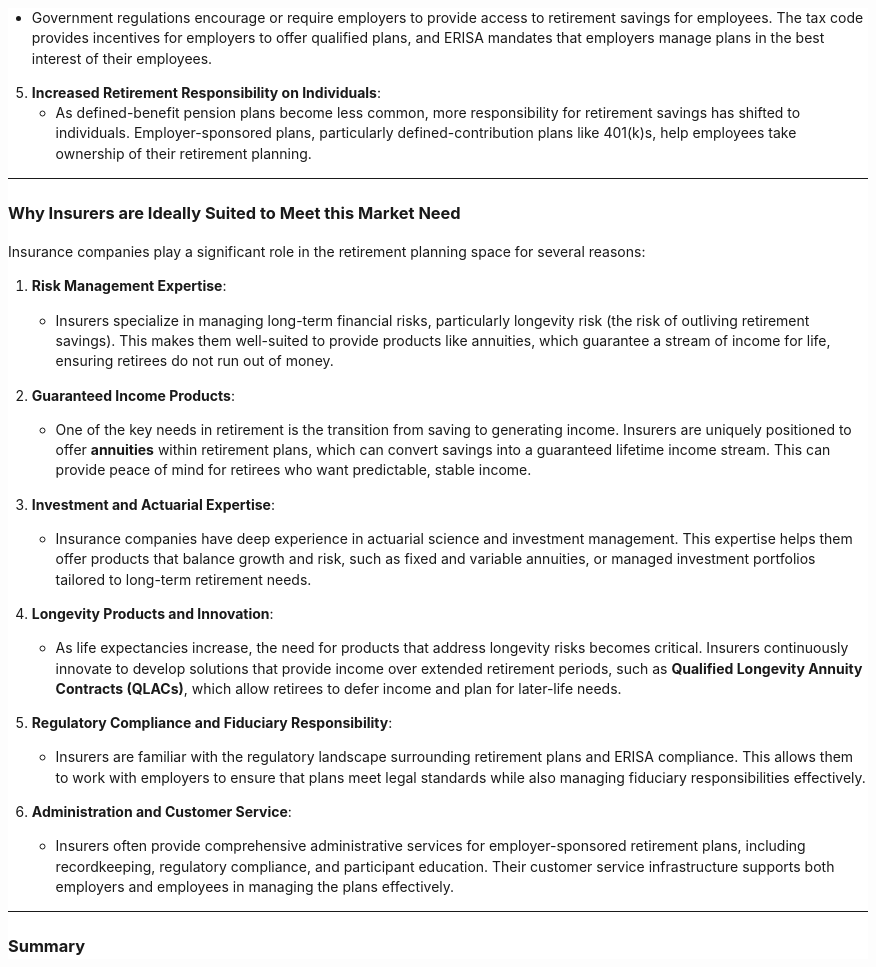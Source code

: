    - Government regulations encourage or require employers to provide access to retirement savings for employees. The tax code provides incentives for employers to offer qualified plans, and ERISA mandates that employers manage plans in the best interest of their employees.

5. **Increased Retirement Responsibility on Individuals**:
   - As defined-benefit pension plans become less common, more responsibility for retirement savings has shifted to individuals. Employer-sponsored plans, particularly defined-contribution plans like 401(k)s, help employees take ownership of their retirement planning.

---

### Why Insurers are Ideally Suited to Meet this Market Need

Insurance companies play a significant role in the retirement planning space for several reasons:

1. **Risk Management Expertise**:

   - Insurers specialize in managing long-term financial risks, particularly longevity risk (the risk of outliving retirement savings). This makes them well-suited to provide products like annuities, which guarantee a stream of income for life, ensuring retirees do not run out of money.

2. **Guaranteed Income Products**:

   - One of the key needs in retirement is the transition from saving to generating income. Insurers are uniquely positioned to offer **annuities** within retirement plans, which can convert savings into a guaranteed lifetime income stream. This can provide peace of mind for retirees who want predictable, stable income.

3. **Investment and Actuarial Expertise**:

   - Insurance companies have deep experience in actuarial science and investment management. This expertise helps them offer products that balance growth and risk, such as fixed and variable annuities, or managed investment portfolios tailored to long-term retirement needs.

4. **Longevity Products and Innovation**:

   - As life expectancies increase, the need for products that address longevity risks becomes critical. Insurers continuously innovate to develop solutions that provide income over extended retirement periods, such as **Qualified Longevity Annuity Contracts (QLACs)**, which allow retirees to defer income and plan for later-life needs.

5. **Regulatory Compliance and Fiduciary Responsibility**:

   - Insurers are familiar with the regulatory landscape surrounding retirement plans and ERISA compliance. This allows them to work with employers to ensure that plans meet legal standards while also managing fiduciary responsibilities effectively.

6. **Administration and Customer Service**:
   - Insurers often provide comprehensive administrative services for employer-sponsored retirement plans, including recordkeeping, regulatory compliance, and participant education. Their customer service infrastructure supports both employers and employees in managing the plans effectively.

---

### Summary
